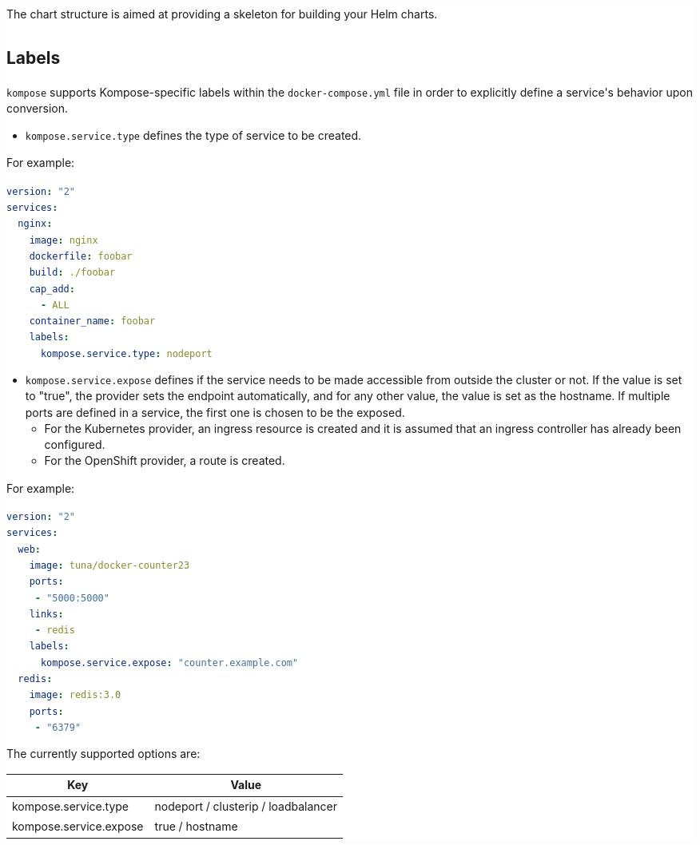 The chart structure is aimed at providing a skeleton for building your Helm charts.

## Labels

`kompose` supports Kompose-specific labels within the `docker-compose.yml` file in order to explicitly define a service's behavior upon conversion.

- `kompose.service.type` defines the type of service to be created.

For example:

```yaml
version: "2"
services:
  nginx:
    image: nginx
    dockerfile: foobar
    build: ./foobar
    cap_add:
      - ALL
    container_name: foobar
    labels:
      kompose.service.type: nodeport
```

- `kompose.service.expose` defines if the service needs to be made accessible from outside the cluster or not. If the value is set to "true", the provider sets the endpoint automatically, and for any other value, the value is set as the hostname. If multiple ports are defined in a service, the first one is chosen to be the exposed.
  - For the Kubernetes provider, an ingress resource is created and it is assumed that an ingress controller has already been configured.
  - For the OpenShift provider, a route is created.

For example:

```yaml
version: "2"
services:
  web:
    image: tuna/docker-counter23
    ports:
     - "5000:5000"
    links:
     - redis
    labels:
      kompose.service.expose: "counter.example.com"
  redis:
    image: redis:3.0
    ports:
     - "6379"
```

The currently supported options are:

| Key                  | Value                               |
|----------------------|-------------------------------------|
| kompose.service.type | nodeport / clusterip / loadbalancer |
| kompose.service.expose| true / hostname |
